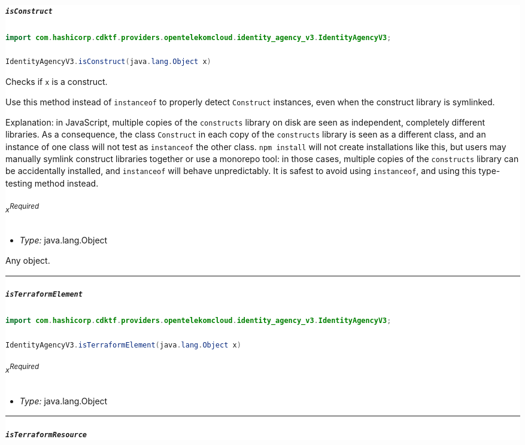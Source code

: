 
##### `isConstruct` <a name="isConstruct" id="@cdktf/provider-opentelekomcloud.identityAgencyV3.IdentityAgencyV3.isConstruct"></a>

```java
import com.hashicorp.cdktf.providers.opentelekomcloud.identity_agency_v3.IdentityAgencyV3;

IdentityAgencyV3.isConstruct(java.lang.Object x)
```

Checks if `x` is a construct.

Use this method instead of `instanceof` to properly detect `Construct`
instances, even when the construct library is symlinked.

Explanation: in JavaScript, multiple copies of the `constructs` library on
disk are seen as independent, completely different libraries. As a
consequence, the class `Construct` in each copy of the `constructs` library
is seen as a different class, and an instance of one class will not test as
`instanceof` the other class. `npm install` will not create installations
like this, but users may manually symlink construct libraries together or
use a monorepo tool: in those cases, multiple copies of the `constructs`
library can be accidentally installed, and `instanceof` will behave
unpredictably. It is safest to avoid using `instanceof`, and using
this type-testing method instead.

###### `x`<sup>Required</sup> <a name="x" id="@cdktf/provider-opentelekomcloud.identityAgencyV3.IdentityAgencyV3.isConstruct.parameter.x"></a>

- *Type:* java.lang.Object

Any object.

---

##### `isTerraformElement` <a name="isTerraformElement" id="@cdktf/provider-opentelekomcloud.identityAgencyV3.IdentityAgencyV3.isTerraformElement"></a>

```java
import com.hashicorp.cdktf.providers.opentelekomcloud.identity_agency_v3.IdentityAgencyV3;

IdentityAgencyV3.isTerraformElement(java.lang.Object x)
```

###### `x`<sup>Required</sup> <a name="x" id="@cdktf/provider-opentelekomcloud.identityAgencyV3.IdentityAgencyV3.isTerraformElement.parameter.x"></a>

- *Type:* java.lang.Object

---

##### `isTerraformResource` <a name="isTerraformResource" id="@cdktf/provider-opentelekomcloud.identityAgencyV3.IdentityAgencyV3.isTerraformResource"></a>
